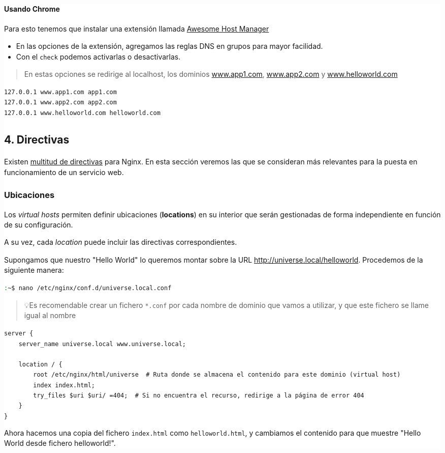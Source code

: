 
#### Usando Chrome

Para esto tenemos que instalar una extensión llamada [Awesome Host Manager](https://chromewebstore.google.com/detail/awesome-host-manager/pikaoeecieigblebdddckmlegonlogha?hl=es)

- En las opciones de la extensión, agregamos las reglas DNS en grupos para mayor facilidad.
- Con el `check` podemos activarlas o desactivarlas.

> En estas opciones se redirige al localhost, los dominios www.app1.com, www.app2.com y www.helloworld.com

```text
127.0.0.1 www.app1.com app1.com
127.0.0.1 www.app2.com app2.com
127.0.0.1 www.helloworld.com helloworld.com
```


## 4. Directivas

Existen [multitud de directivas](https://nginx.org/en/docs/dirindex.html) para Nginx. En esta sección veremos las que se consideran más relevantes para la puesta en funcionamiento de un servicio web.

### Ubicaciones

Los _virtual hosts_ permiten definir ubicaciones (**locations**) en su interior que serán gestionadas de forma independiente en función de su configuración.

A su vez, cada _location_ puede incluir las directivas correspondientes.

Supongamos que nuestro "Hello World" lo queremos montar sobre la URL http://universe.local/helloworld. Procedemos de la siguiente manera:

```bash
:~$ nano /etc/nginx/conf.d/universe.local.conf
```

> 💡Es recomendable crear un fichero `*.conf` por cada nombre de dominio que vamos a utilizar, y que este fichero se llame igual al nombre

```nginx
server {
    server_name universe.local www.universe.local;
        
    location / {
        root /etc/nginx/html/universe  # Ruta donde se almacena el contenido para este dominio (virtual host)
        index index.html;
        try_files $uri $uri/ =404;  # Si no encuentra el recurso, redirige a la página de error 404
    }
}
```

Ahora hacemos una copia del fichero `index.html` como `helloworld.html`, y cambiamos el contenido para que muestre "Hello World desde fichero helloworld!".
